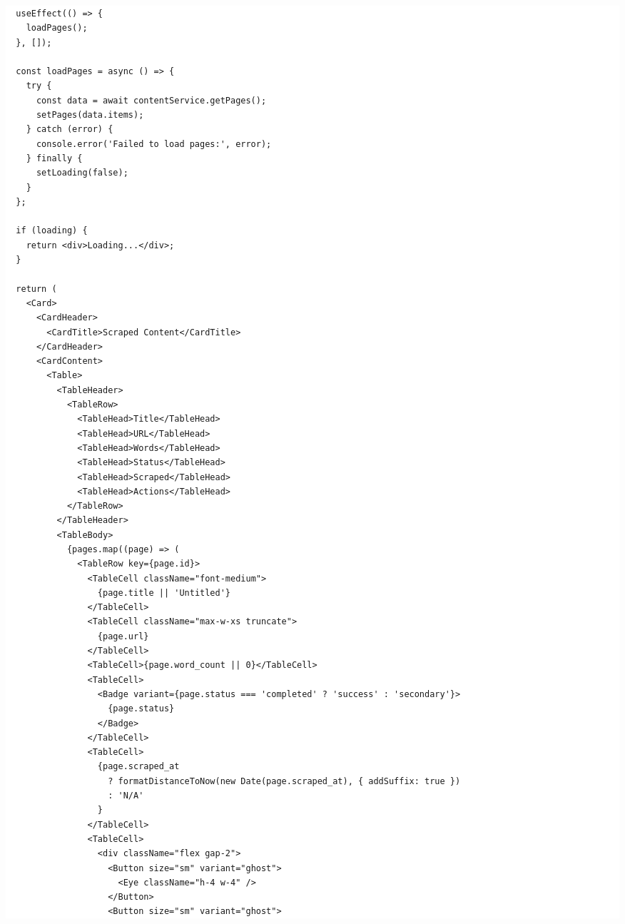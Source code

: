 ```tsx
  useEffect(() => {
    loadPages();
  }, []);

  const loadPages = async () => {
    try {
      const data = await contentService.getPages();
      setPages(data.items);
    } catch (error) {
      console.error('Failed to load pages:', error);
    } finally {
      setLoading(false);
    }
  };

  if (loading) {
    return <div>Loading...</div>;
  }

  return (
    <Card>
      <CardHeader>
        <CardTitle>Scraped Content</CardTitle>
      </CardHeader>
      <CardContent>
        <Table>
          <TableHeader>
            <TableRow>
              <TableHead>Title</TableHead>
              <TableHead>URL</TableHead>
              <TableHead>Words</TableHead>
              <TableHead>Status</TableHead>
              <TableHead>Scraped</TableHead>
              <TableHead>Actions</TableHead>
            </TableRow>
          </TableHeader>
          <TableBody>
            {pages.map((page) => (
              <TableRow key={page.id}>
                <TableCell className="font-medium">
                  {page.title || 'Untitled'}
                </TableCell>
                <TableCell className="max-w-xs truncate">
                  {page.url}
                </TableCell>
                <TableCell>{page.word_count || 0}</TableCell>
                <TableCell>
                  <Badge variant={page.status === 'completed' ? 'success' : 'secondary'}>
                    {page.status}
                  </Badge>
                </TableCell>
                <TableCell>
                  {page.scraped_at 
                    ? formatDistanceToNow(new Date(page.scraped_at), { addSuffix: true })
                    : 'N/A'
                  }
                </TableCell>
                <TableCell>
                  <div className="flex gap-2">
                    <Button size="sm" variant="ghost">
                      <Eye className="h-4 w-4" />
                    </Button>
                    <Button size="sm" variant="ghost">
```
